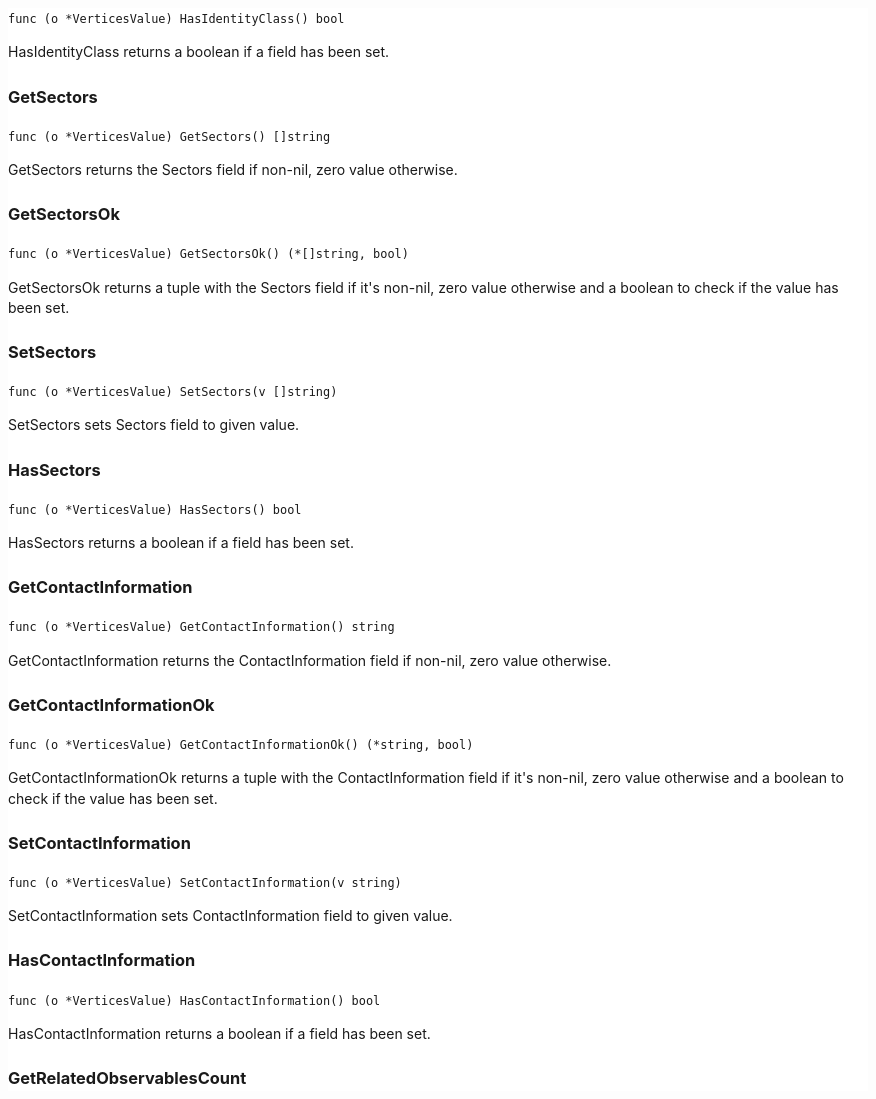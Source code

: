 `func (o *VerticesValue) HasIdentityClass() bool`

HasIdentityClass returns a boolean if a field has been set.

### GetSectors

`func (o *VerticesValue) GetSectors() []string`

GetSectors returns the Sectors field if non-nil, zero value otherwise.

### GetSectorsOk

`func (o *VerticesValue) GetSectorsOk() (*[]string, bool)`

GetSectorsOk returns a tuple with the Sectors field if it's non-nil, zero value otherwise
and a boolean to check if the value has been set.

### SetSectors

`func (o *VerticesValue) SetSectors(v []string)`

SetSectors sets Sectors field to given value.

### HasSectors

`func (o *VerticesValue) HasSectors() bool`

HasSectors returns a boolean if a field has been set.

### GetContactInformation

`func (o *VerticesValue) GetContactInformation() string`

GetContactInformation returns the ContactInformation field if non-nil, zero value otherwise.

### GetContactInformationOk

`func (o *VerticesValue) GetContactInformationOk() (*string, bool)`

GetContactInformationOk returns a tuple with the ContactInformation field if it's non-nil, zero value otherwise
and a boolean to check if the value has been set.

### SetContactInformation

`func (o *VerticesValue) SetContactInformation(v string)`

SetContactInformation sets ContactInformation field to given value.

### HasContactInformation

`func (o *VerticesValue) HasContactInformation() bool`

HasContactInformation returns a boolean if a field has been set.

### GetRelatedObservablesCount
